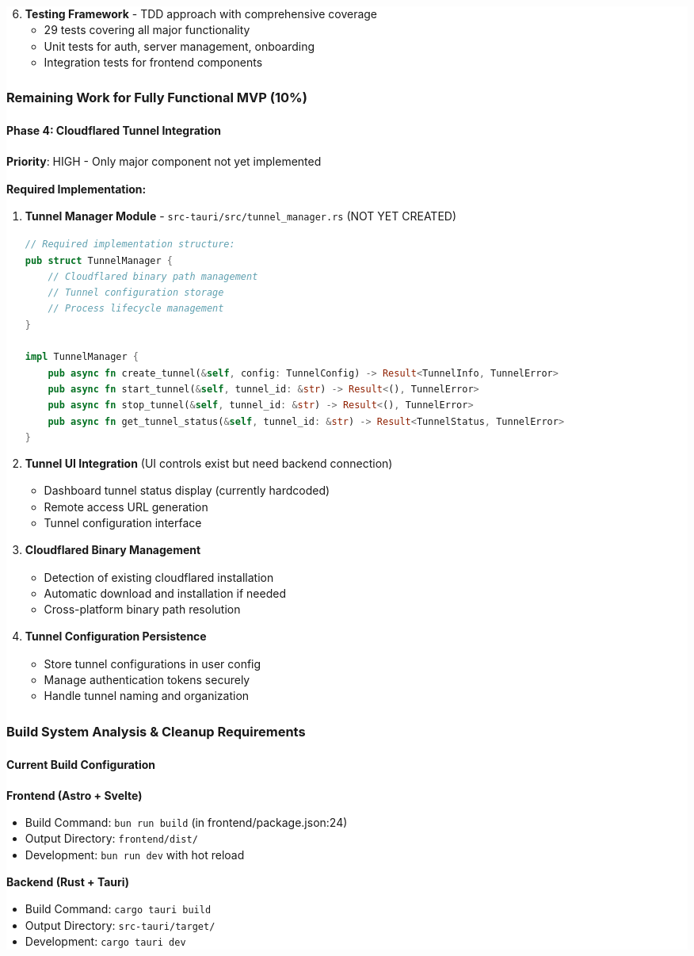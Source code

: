 6. **Testing Framework** - TDD approach with comprehensive coverage
   - 29 tests covering all major functionality
   - Unit tests for auth, server management, onboarding
   - Integration tests for frontend components

### Remaining Work for Fully Functional MVP (10%)

#### Phase 4: Cloudflared Tunnel Integration
**Priority**: HIGH - Only major component not yet implemented

**Required Implementation:**

1. **Tunnel Manager Module** - `src-tauri/src/tunnel_manager.rs` (NOT YET CREATED)
   ```rust
   // Required implementation structure:
   pub struct TunnelManager {
       // Cloudflared binary path management
       // Tunnel configuration storage
       // Process lifecycle management
   }

   impl TunnelManager {
       pub async fn create_tunnel(&self, config: TunnelConfig) -> Result<TunnelInfo, TunnelError>
       pub async fn start_tunnel(&self, tunnel_id: &str) -> Result<(), TunnelError>
       pub async fn stop_tunnel(&self, tunnel_id: &str) -> Result<(), TunnelError>
       pub async fn get_tunnel_status(&self, tunnel_id: &str) -> Result<TunnelStatus, TunnelError>
   }
   ```

2. **Tunnel UI Integration** (UI controls exist but need backend connection)
   - Dashboard tunnel status display (currently hardcoded)
   - Remote access URL generation
   - Tunnel configuration interface

3. **Cloudflared Binary Management**
   - Detection of existing cloudflared installation
   - Automatic download and installation if needed
   - Cross-platform binary path resolution

4. **Tunnel Configuration Persistence**
   - Store tunnel configurations in user config
   - Manage authentication tokens securely
   - Handle tunnel naming and organization

### Build System Analysis & Cleanup Requirements

#### Current Build Configuration

**Frontend (Astro + Svelte)**
- Build Command: `bun run build` (in frontend/package.json:24)
- Output Directory: `frontend/dist/`
- Development: `bun run dev` with hot reload

**Backend (Rust + Tauri)**
- Build Command: `cargo tauri build`
- Output Directory: `src-tauri/target/`
- Development: `cargo tauri dev`
